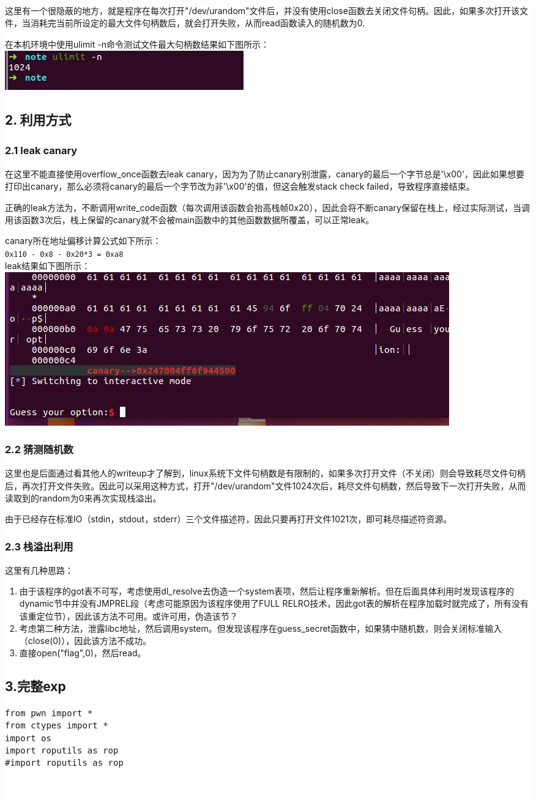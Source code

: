 
这里有一个很隐蔽的地方，就是程序在每次打开"/dev/urandom"文件后，并没有使用close函数去关闭文件句柄。因此，如果多次打开该文件，当消耗完当前所设定的最大文件句柄数后，就会打开失败，从而read函数读入的随机数为0.  

在本机环境中使用ulimit -n命令测试文件最大句柄数结果如下图所示：  
![max_fileno](https://raw.githubusercontent.com/fade-vivida/CTF/master/wangdingbei/4/picture/max_fileno.JPG)  
## 2. 利用方式 ##
### 2.1 leak canary ###
在这里不能直接使用overflow\_once函数去leak canary，因为为了防止canary别泄露，canary的最后一个字节总是'\x00'，因此如果想要打印出canary，那么必须将canary的最后一个字节改为非'\x00'的值，但这会触发stack check failed，导致程序直接结束。  

正确的leak方法为，不断调用write\_code函数（每次调用该函数会抬高栈帧0x20），因此会将不断canary保留在栈上，经过实际测试，当调用该函数3次后，栈上保留的canary就不会被main函数中的其他函数数据所覆盖，可以正常leak。

canary所在地址偏移计算公式如下所示：  
`0x110 - 0x8 - 0x20*3 = 0xa8`  
leak结果如下图所示：  
![canary](https://raw.githubusercontent.com/fade-vivida/CTF/master/wangdingbei/4/picture/leak_canary.JPG)  
### 2.2 猜测随机数 ###
这里也是后面通过看其他人的writeup才了解到，linux系统下文件句柄数是有限制的，如果多次打开文件（不关闭）则会导致耗尽文件句柄后，再次打开文件失败。因此可以采用这种方式，打开"/dev/urandom"文件1024次后，耗尽文件句柄数，然后导致下一次打开失败，从而读取到的random为0来再次实现栈溢出。

由于已经存在标准IO（stdin，stdout，stderr）三个文件描述符，因此只要再打开文件1021次，即可耗尽描述符资源。
### 2.3 栈溢出利用 ###
这里有几种思路：  
1. 由于该程序的got表不可写，考虑使用dl\_resolve去伪造一个system表项，然后让程序重新解析。但在后面具体利用时发现该程序的dynamic节中并没有JMPREL段（考虑可能原因为该程序使用了FULL RELRO技术，因此got表的解析在程序加载时就完成了，所有没有该重定位节），因此该方法不可用。或许可用，伪造该节？  
2. 考虑第二种方法，泄露libc地址，然后调用system。但发现该程序在guess\_secret函数中，如果猜中随机数，则会关闭标准输入（close(0)），因此该方法不成功。  
3. 直接open("flag",0)，然后read。
## 3.完整exp ##
<pre classs = "prettyprint lang-javascript">
from pwn import *
from ctypes import *
import os
import roputils as rop
#import roputils as rop
